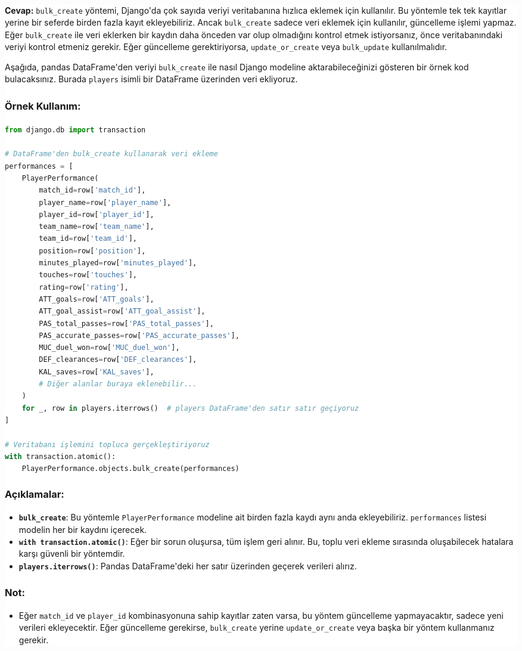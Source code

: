 **Cevap:** `bulk_create` yöntemi, Django'da çok sayıda veriyi veritabanına hızlıca eklemek için kullanılır. Bu yöntemle tek tek kayıtlar yerine bir seferde birden fazla kayıt ekleyebiliriz. Ancak `bulk_create` sadece veri eklemek için kullanılır, güncelleme işlemi yapmaz. Eğer `bulk_create` ile veri eklerken bir kaydın daha önceden var olup olmadığını kontrol etmek istiyorsanız, önce veritabanındaki veriyi kontrol etmeniz gerekir. Eğer güncelleme gerektiriyorsa, `update_or_create` veya `bulk_update` kullanılmalıdır.

Aşağıda, pandas DataFrame'den veriyi `bulk_create` ile nasıl Django modeline aktarabileceğinizi gösteren bir örnek kod bulacaksınız. Burada `players` isimli bir DataFrame üzerinden veri ekliyoruz.

### Örnek Kullanım:

```python
from django.db import transaction

# DataFrame'den bulk_create kullanarak veri ekleme
performances = [
    PlayerPerformance(
        match_id=row['match_id'],
        player_name=row['player_name'],
        player_id=row['player_id'],
        team_name=row['team_name'],
        team_id=row['team_id'],
        position=row['position'],
        minutes_played=row['minutes_played'],
        touches=row['touches'],
        rating=row['rating'],
        ATT_goals=row['ATT_goals'],
        ATT_goal_assist=row['ATT_goal_assist'],
        PAS_total_passes=row['PAS_total_passes'],
        PAS_accurate_passes=row['PAS_accurate_passes'],
        MUC_duel_won=row['MUC_duel_won'],
        DEF_clearances=row['DEF_clearances'],
        KAL_saves=row['KAL_saves'],
        # Diğer alanlar buraya eklenebilir...
    )
    for _, row in players.iterrows()  # players DataFrame'den satır satır geçiyoruz
]

# Veritabanı işlemini topluca gerçekleştiriyoruz
with transaction.atomic():
    PlayerPerformance.objects.bulk_create(performances)
```

### Açıklamalar:
- **`bulk_create`**: Bu yöntemle `PlayerPerformance` modeline ait birden fazla kaydı aynı anda ekleyebiliriz. `performances` listesi modelin her bir kaydını içerecek.
- **`with transaction.atomic()`**: Eğer bir sorun oluşursa, tüm işlem geri alınır. Bu, toplu veri ekleme sırasında oluşabilecek hatalara karşı güvenli bir yöntemdir.
- **`players.iterrows()`**: Pandas DataFrame'deki her satır üzerinden geçerek verileri alırız.
  
### Not:
- Eğer `match_id` ve `player_id` kombinasyonuna sahip kayıtlar zaten varsa, bu yöntem güncelleme yapmayacaktır, sadece yeni verileri ekleyecektir. Eğer güncelleme gerekirse, `bulk_create` yerine `update_or_create` veya başka bir yöntem kullanmanız gerekir.
